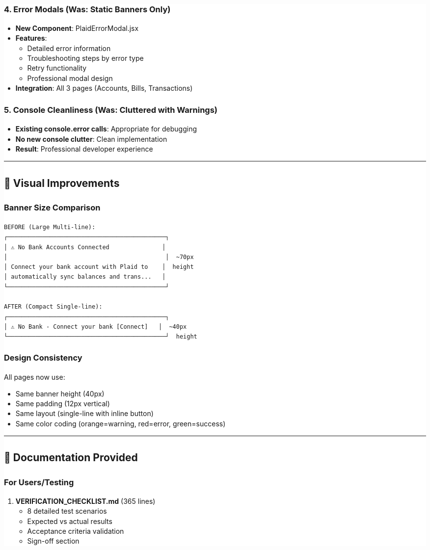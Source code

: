 ### 4. Error Modals (Was: Static Banners Only)
- **New Component**: PlaidErrorModal.jsx
- **Features**: 
  - Detailed error information
  - Troubleshooting steps by error type
  - Retry functionality
  - Professional modal design
- **Integration**: All 3 pages (Accounts, Bills, Transactions)

### 5. Console Cleanliness (Was: Cluttered with Warnings)
- **Existing console.error calls**: Appropriate for debugging
- **No new console clutter**: Clean implementation
- **Result**: Professional developer experience

---

## 🎨 Visual Improvements

### Banner Size Comparison
```
BEFORE (Large Multi-line):
┌─────────────────────────────────────────────┐
│ ⚠️ No Bank Accounts Connected               │
│                                             │  ~70px
│ Connect your bank account with Plaid to    │  height
│ automatically sync balances and trans...   │
└─────────────────────────────────────────────┘

AFTER (Compact Single-line):
┌─────────────────────────────────────────────┐
│ ⚠️ No Bank - Connect your bank [Connect]   │  ~40px
└─────────────────────────────────────────────┘  height
```

### Design Consistency
All pages now use:
- Same banner height (40px)
- Same padding (12px vertical)
- Same layout (single-line with inline button)
- Same color coding (orange=warning, red=error, green=success)

---

## 📖 Documentation Provided

### For Users/Testing
1. **VERIFICATION_CHECKLIST.md** (365 lines)
   - 8 detailed test scenarios
   - Expected vs actual results
   - Acceptance criteria validation
   - Sign-off section
